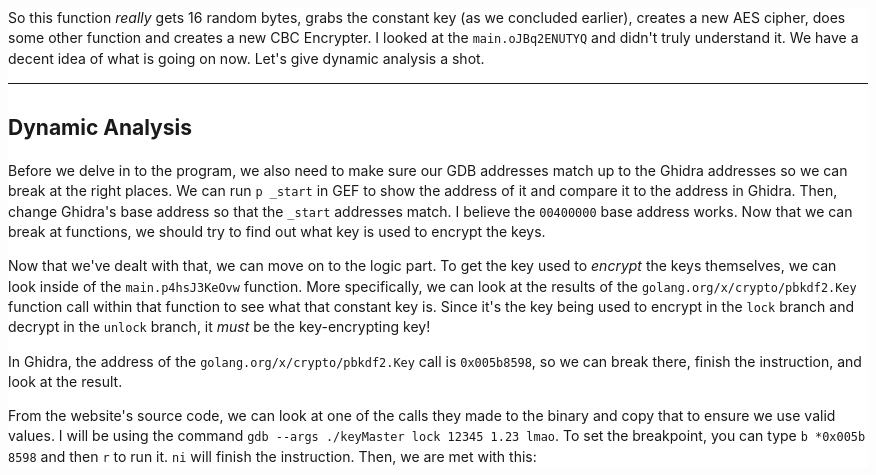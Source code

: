 So this function *really* gets 16 random bytes, grabs the constant key (as we concluded earlier), creates a new AES cipher, does some other function and creates a new CBC Encrypter. I looked at the `main.oJBq2ENUTYQ` and didn't truly understand it. We have a decent idea of what is going on now. Let's give dynamic analysis a shot.

---

## Dynamic Analysis

Before we delve in to the program, we also need to make sure our GDB addresses match up to the Ghidra addresses so we can break at the right places. We can run `p _start` in GEF to show the address of it and compare it to the address in Ghidra. Then, change Ghidra's base address so that the `_start` addresses match. I believe the `00400000` base address works. Now that we can break at functions, we should try to find out what key is used to encrypt the keys.

Now that we've dealt with that, we can move on to the logic part. To get the key used to *encrypt* the keys themselves, we can look inside of the `main.p4hsJ3KeOvw` function. More specifically, we can look at the results of the `golang.org/x/crypto/pbkdf2.Key` function call within that function to see what that constant key is. Since it's the key being used to encrypt in the `lock` branch and decrypt in the `unlock` branch, it *must* be the key-encrypting key!

In Ghidra, the address of the `golang.org/x/crypto/pbkdf2.Key` call is `0x005b8598`, so we can break there, finish the instruction, and look at the result.

From the website's source code, we can look at one of the calls they made to the binary and copy that to ensure we use valid values. I will be using the command `gdb --args ./keyMaster lock 12345 1.23 lmao`. To set the breakpoint, you can type `b *0x005b8598` and then `r` to run it. `ni` will finish the instruction. Then, we are met with this:
